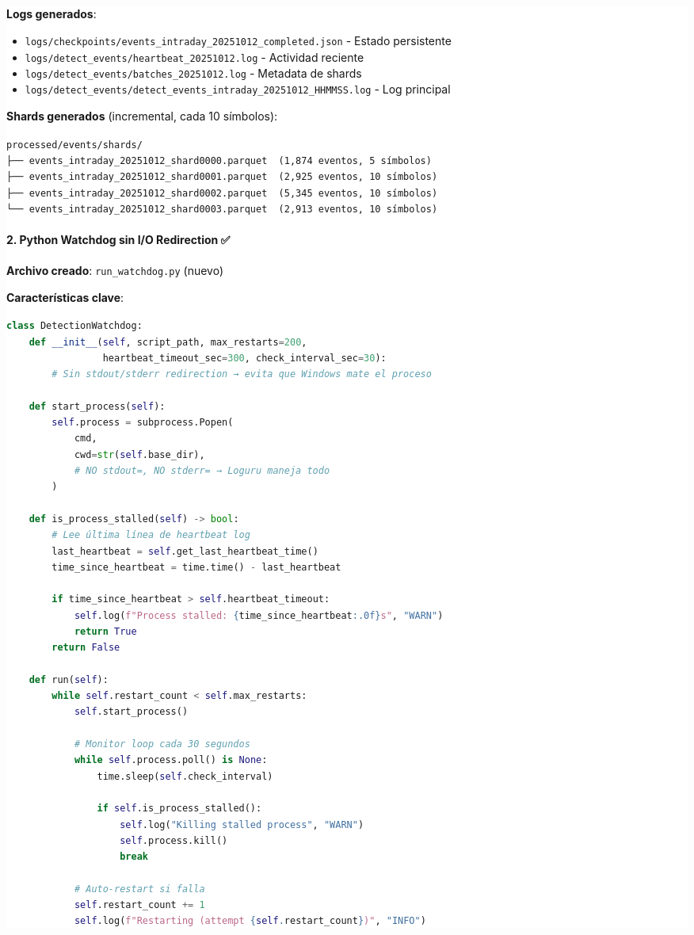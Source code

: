 **Logs generados**:
- `logs/checkpoints/events_intraday_20251012_completed.json` - Estado persistente
- `logs/detect_events/heartbeat_20251012.log` - Actividad reciente
- `logs/detect_events/batches_20251012.log` - Metadata de shards
- `logs/detect_events/detect_events_intraday_20251012_HHMMSS.log` - Log principal

**Shards generados** (incremental, cada 10 símbolos):
```
processed/events/shards/
├── events_intraday_20251012_shard0000.parquet  (1,874 eventos, 5 símbolos)
├── events_intraday_20251012_shard0001.parquet  (2,925 eventos, 10 símbolos)
├── events_intraday_20251012_shard0002.parquet  (5,345 eventos, 10 símbolos)
└── events_intraday_20251012_shard0003.parquet  (2,913 eventos, 10 símbolos)
```

#### 2. **Python Watchdog sin I/O Redirection** ✅

**Archivo creado**: `run_watchdog.py` (nuevo)

**Características clave**:
```python
class DetectionWatchdog:
    def __init__(self, script_path, max_restarts=200,
                 heartbeat_timeout_sec=300, check_interval_sec=30):
        # Sin stdout/stderr redirection → evita que Windows mate el proceso

    def start_process(self):
        self.process = subprocess.Popen(
            cmd,
            cwd=str(self.base_dir),
            # NO stdout=, NO stderr= → Loguru maneja todo
        )

    def is_process_stalled(self) -> bool:
        # Lee última línea de heartbeat log
        last_heartbeat = self.get_last_heartbeat_time()
        time_since_heartbeat = time.time() - last_heartbeat

        if time_since_heartbeat > self.heartbeat_timeout:
            self.log(f"Process stalled: {time_since_heartbeat:.0f}s", "WARN")
            return True
        return False

    def run(self):
        while self.restart_count < self.max_restarts:
            self.start_process()

            # Monitor loop cada 30 segundos
            while self.process.poll() is None:
                time.sleep(self.check_interval)

                if self.is_process_stalled():
                    self.log("Killing stalled process", "WARN")
                    self.process.kill()
                    break

            # Auto-restart si falla
            self.restart_count += 1
            self.log(f"Restarting (attempt {self.restart_count})", "INFO")
```
